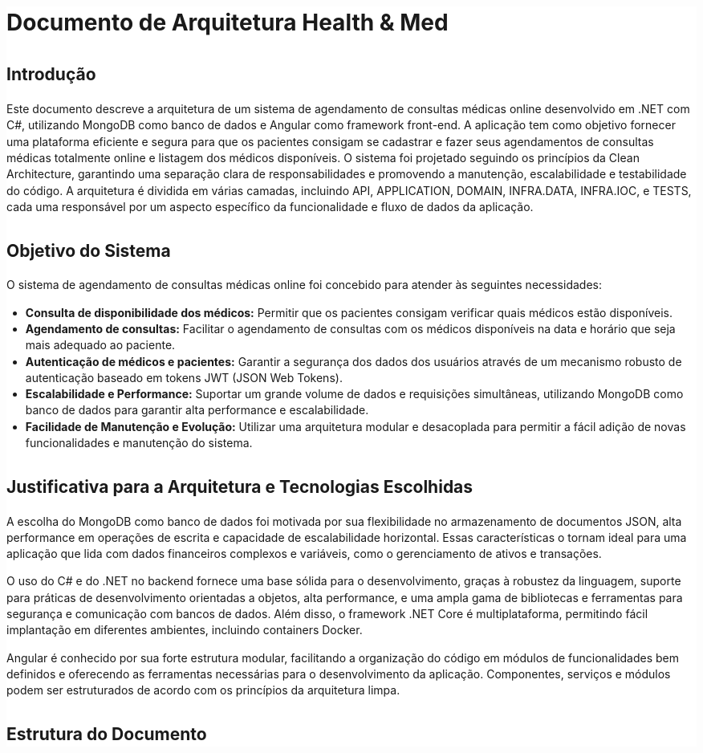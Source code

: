 # Documento de Arquitetura Health & Med

## Introdução

Este documento descreve a arquitetura de um sistema de agendamento de consultas médicas online desenvolvido em .NET com C#, utilizando MongoDB como banco de dados e Angular como framework front-end. A aplicação tem como objetivo fornecer uma plataforma eficiente e segura para que os pacientes consigam se cadastrar e fazer seus agendamentos de consultas médicas totalmente online e listagem dos médicos disponíveis. O sistema foi projetado seguindo os princípios da Clean Architecture, garantindo uma separação clara de responsabilidades e promovendo a manutenção, escalabilidade e testabilidade do código. A arquitetura é dividida em várias camadas, incluindo API, APPLICATION, DOMAIN, INFRA.DATA, INFRA.IOC, e TESTS, cada uma responsável por um aspecto específico da funcionalidade e fluxo de dados da aplicação.

## Objetivo do Sistema

O sistema de agendamento de consultas médicas online foi concebido para atender às seguintes necessidades:

- **Consulta de disponibilidade dos médicos:** Permitir que os pacientes consigam verificar quais médicos estão disponíveis.
- **Agendamento de consultas:** Facilitar o agendamento de consultas com os médicos disponíveis na data e horário que seja mais adequado ao paciente.
- **Autenticação de médicos e pacientes:** Garantir a segurança dos dados dos usuários através de um mecanismo robusto de autenticação baseado em tokens JWT (JSON Web Tokens).
- **Escalabilidade e Performance:** Suportar um grande volume de dados e requisições simultâneas, utilizando MongoDB como banco de dados para garantir alta performance e escalabilidade.
- **Facilidade de Manutenção e Evolução:** Utilizar uma arquitetura modular e desacoplada para permitir a fácil adição de novas funcionalidades e manutenção do sistema.

## Justificativa para a Arquitetura e Tecnologias Escolhidas

A escolha do MongoDB como banco de dados foi motivada por sua flexibilidade no armazenamento de documentos JSON, alta performance em operações de escrita e capacidade de escalabilidade horizontal. Essas características o tornam ideal para uma aplicação que lida com dados financeiros complexos e variáveis, como o gerenciamento de ativos e transações.

O uso do C# e do .NET no backend fornece uma base sólida para o desenvolvimento, graças à robustez da linguagem, suporte para práticas de desenvolvimento orientadas a objetos, alta performance, e uma ampla gama de bibliotecas e ferramentas para segurança e comunicação com bancos de dados. Além disso, o framework .NET Core é multiplataforma, permitindo fácil implantação em diferentes ambientes, incluindo containers Docker.

Angular é conhecido por sua forte estrutura modular, facilitando a organização do código em módulos de funcionalidades bem definidos e oferecendo as ferramentas necessárias para o desenvolvimento da aplicação. Componentes, serviços e módulos podem ser estruturados de acordo com os princípios da arquitetura limpa.

## Estrutura do Documento

